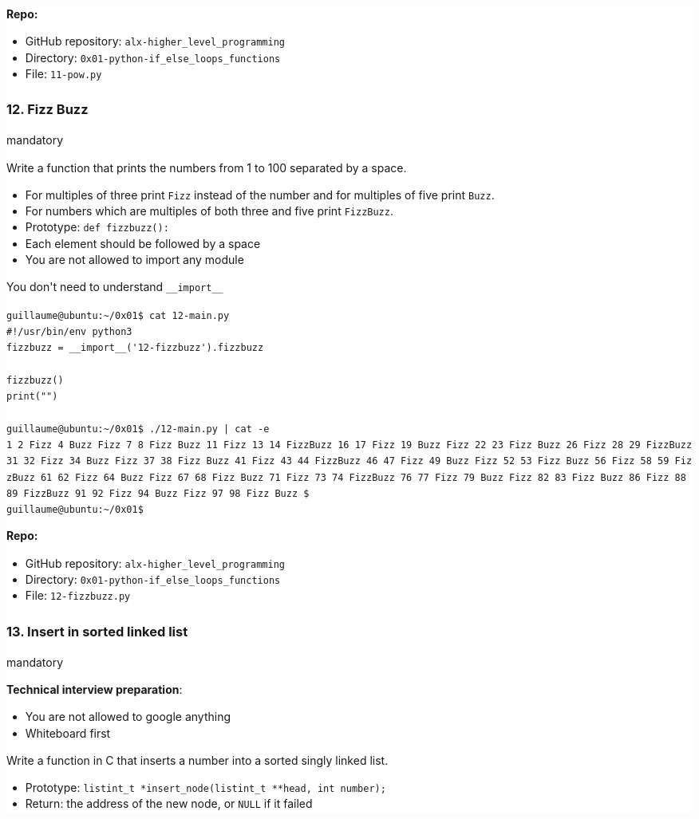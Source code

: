 **Repo:**

-   GitHub repository: `alx-higher_level_programming`
-   Directory: `0x01-python-if_else_loops_functions`
-   File: `11-pow.py`

### 12\. Fizz Buzz

mandatory

Write a function that prints the numbers from 1 to 100 separated by a space.

-   For multiples of three print `Fizz` instead of the number and for multiples of five print `Buzz`.
-   For numbers which are multiples of both three and five print `FizzBuzz`.
-   Prototype: `def fizzbuzz():`
-   Each element should be followed by a space
-   You are not allowed to import any module

You don't need to understand `__import__`

```
guillaume@ubuntu:~/0x01$ cat 12-main.py
#!/usr/bin/env python3
fizzbuzz = __import__('12-fizzbuzz').fizzbuzz

fizzbuzz()
print("")

guillaume@ubuntu:~/0x01$ ./12-main.py | cat -e
1 2 Fizz 4 Buzz Fizz 7 8 Fizz Buzz 11 Fizz 13 14 FizzBuzz 16 17 Fizz 19 Buzz Fizz 22 23 Fizz Buzz 26 Fizz 28 29 FizzBuzz 31 32 Fizz 34 Buzz Fizz 37 38 Fizz Buzz 41 Fizz 43 44 FizzBuzz 46 47 Fizz 49 Buzz Fizz 52 53 Fizz Buzz 56 Fizz 58 59 FizzBuzz 61 62 Fizz 64 Buzz Fizz 67 68 Fizz Buzz 71 Fizz 73 74 FizzBuzz 76 77 Fizz 79 Buzz Fizz 82 83 Fizz Buzz 86 Fizz 88 89 FizzBuzz 91 92 Fizz 94 Buzz Fizz 97 98 Fizz Buzz $
guillaume@ubuntu:~/0x01$

```

**Repo:**

-   GitHub repository: `alx-higher_level_programming`
-   Directory: `0x01-python-if_else_loops_functions`
-   File: `12-fizzbuzz.py`

### 13\. Insert in sorted linked list

mandatory

**Technical interview preparation**:

-   You are not allowed to google anything
-   Whiteboard first

Write a function in C that inserts a number into a sorted singly linked list.

-   Prototype: `listint_t *insert_node(listint_t **head, int number);`
-   Return: the address of the new node, or `NULL` if it failed
